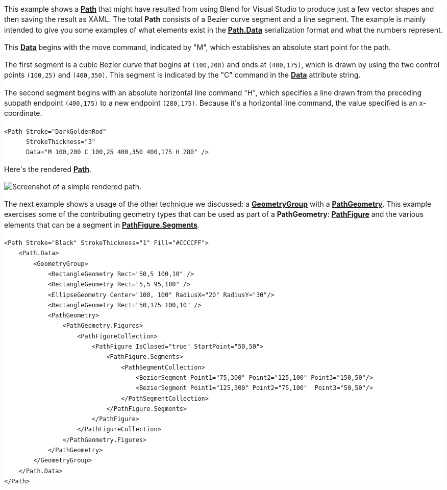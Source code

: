 This example shows a [**Path**](/windows/windows-app-sdk/api/winrt/microsoft.ui.xaml.shapes.path) that might have resulted from using Blend for Visual Studio to produce just a few vector shapes and then saving the result as XAML. The total **Path** consists of a Bezier curve segment and a line segment. The example is mainly intended to give you some examples of what elements exist in the [**Path.Data**](/windows/windows-app-sdk/api/winrt/microsoft.ui.xaml.shapes.path.data) serialization format and what the numbers represent.

This [**Data**](/windows/windows-app-sdk/api/winrt/microsoft.ui.xaml.shapes.path.data) begins with the move command, indicated by "M", which establishes an absolute start point for the path.

The first segment is a cubic Bezier curve that begins at `(100,200)` and ends at `(400,175)`, which is drawn by using the two control points `(100,25)` and `(400,350)`. This segment is indicated by the "C" command in the [**Data**](/windows/windows-app-sdk/api/winrt/microsoft.ui.xaml.shapes.path.data) attribute string.

The second segment begins with an absolute horizontal line command "H", which specifies a line drawn from the preceding subpath endpoint `(400,175)` to a new endpoint `(280,175)`. Because it's a horizontal line command, the value specified is an x-coordinate.

```xaml
<Path Stroke="DarkGoldenRod" 
      StrokeThickness="3"
      Data="M 100,200 C 100,25 400,350 400,175 H 280" />
```

Here's the rendered [**Path**](/windows/windows-app-sdk/api/winrt/microsoft.ui.xaml.shapes.path).

![Screenshot of a simple rendered path.](images/shapes-path.jpg)

The next example shows a usage of the other technique we discussed: a [**GeometryGroup**](/windows/windows-app-sdk/api/winrt/microsoft.ui.xaml.media.geometrygroup) with a [**PathGeometry**](/windows/windows-app-sdk/api/winrt/microsoft.ui.xaml.Media.PathGeometry). This example exercises some of the contributing geometry types that can be used as part of a **PathGeometry**: [**PathFigure**](/windows/windows-app-sdk/api/winrt/microsoft.ui.xaml.media.pathfigure) and the various elements that can be a segment in [**PathFigure.Segments**](/windows/windows-app-sdk/api/winrt/microsoft.ui.xaml.media.pathfigure.segments).

```xaml
<Path Stroke="Black" StrokeThickness="1" Fill="#CCCCFF">
    <Path.Data>
        <GeometryGroup>
            <RectangleGeometry Rect="50,5 100,10" />
            <RectangleGeometry Rect="5,5 95,180" />
            <EllipseGeometry Center="100, 100" RadiusX="20" RadiusY="30"/>
            <RectangleGeometry Rect="50,175 100,10" />
            <PathGeometry>
                <PathGeometry.Figures>
                    <PathFigureCollection>
                        <PathFigure IsClosed="true" StartPoint="50,50">
                            <PathFigure.Segments>
                                <PathSegmentCollection>
                                    <BezierSegment Point1="75,300" Point2="125,100" Point3="150,50"/>
                                    <BezierSegment Point1="125,300" Point2="75,100"  Point3="50,50"/>
                                </PathSegmentCollection>
                            </PathFigure.Segments>
                        </PathFigure>
                    </PathFigureCollection>
                </PathGeometry.Figures>
            </PathGeometry>
        </GeometryGroup>
    </Path.Data>
</Path>
```
